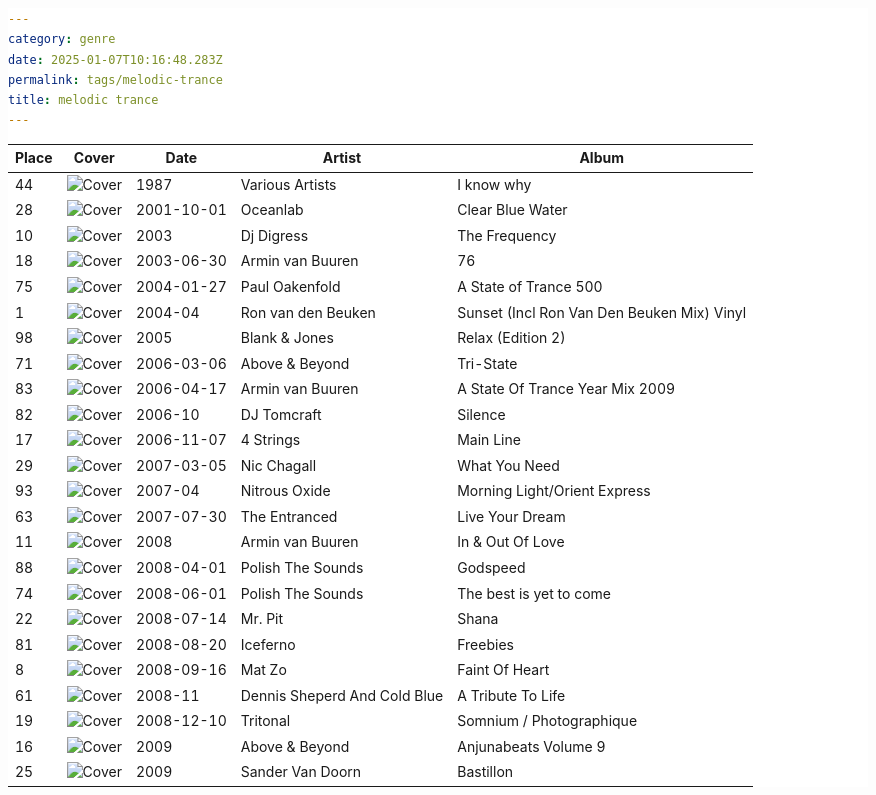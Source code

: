 ```yaml
---
category: genre
date: 2025-01-07T10:16:48.283Z
permalink: tags/melodic-trance
title: melodic trance
---
```


| Place | Cover | Date | Artist | Album |
|---|---|---|---|---|
| 44 | ![Cover](https://i.discogs.com/91dviHomhuUGo_DpsUbRJU82CNcftN3iBX-kMia5u1I/rs:fit/g:sm/q:40/h:150/w:150/czM6Ly9kaXNjb2dz/LWRhdGFiYXNlLWlt/YWdlcy9SLTExMjA2/ODctMTIxMTIyMTQ3/OC5qcGVn.jpeg) | 1987 | Various Artists | I know why |
| 28 | ![Cover](https://i.discogs.com/WQWQnlgmc_UsZZEi3KnyQ0QQanNBk0hmRkfeOi9CC_8/rs:fit/g:sm/q:40/h:150/w:150/czM6Ly9kaXNjb2dz/LWRhdGFiYXNlLWlt/YWdlcy9SLTIwMjk3/NTEtMTMwNTY0NzAw/Mi5qcGVn.jpeg) | 2001-10-01 | Oceanlab | Clear Blue Water |
| 10 | ![Cover](https://i.discogs.com/Nh1cWcduMyNIRXE0kPJiYFQil7x5zPkBk22CYtGfSPY/rs:fit/g:sm/q:40/h:150/w:150/czM6Ly9kaXNjb2dz/LWRhdGFiYXNlLWlt/YWdlcy9SLTQ1NTYz/MC0xNTU1Nzc3Mjgw/LTk4NjEuanBlZw.jpeg) | 2003 | Dj Digress | The Frequency |
| 18 | ![Cover](http://coverartarchive.org/release/d63f901b-d232-4814-84d4-eeef097bb0ee/5454987213-250.jpg) | 2003-06-30 | Armin van Buuren | 76 |
| 75 | ![Cover](https://i.discogs.com/U6SV414kfMyzlWzkyBMBiBJw3DEWcT5UCBGPGRzqa8A/rs:fit/g:sm/q:40/h:150/w:150/czM6Ly9kaXNjb2dz/LWRhdGFiYXNlLWlt/YWdlcy9SLTI0MjE3/MS0xMjI3MDQyOTIw/LmpwZWc.jpeg) | 2004-01-27 | Paul Oakenfold | A State of Trance 500 |
| 1 | ![Cover](https://i.discogs.com/oqwu3gtq3l4WFbStEiXLDwfJH9ybpI3MlMzLeo0-_eQ/rs:fit/g:sm/q:40/h:150/w:150/czM6Ly9kaXNjb2dz/LWRhdGFiYXNlLWlt/YWdlcy9SLTIzMjAx/MzctMTYyODk4OTY0/My01NzkxLmpwZWc.jpeg) | 2004-04 | Ron van den Beuken | Sunset (Incl Ron Van Den Beuken Mix) Vinyl |
| 98 | ![Cover](https://i.discogs.com/0IavjVIcIMvvEw6hQvMNpXCed2hhmyL6uK6pwq2bcj4/rs:fit/g:sm/q:40/h:150/w:150/czM6Ly9kaXNjb2dz/LWRhdGFiYXNlLWlt/YWdlcy9SLTExMjMy/MDgtMTE5Mzg3NDYw/NC5qcGVn.jpeg) | 2005 | Blank &amp; Jones | Relax (Edition 2) |
| 71 | ![Cover](http://coverartarchive.org/release/b113f619-1f8c-377e-942f-f085e310c1ff/6625000377-250.jpg) | 2006-03-06 | Above &amp; Beyond | Tri-State |
| 83 | ![Cover](https://i.discogs.com/rANItGc6wAlNizLgrmos9y0ywZaFONTBF5wM41dxOr4/rs:fit/g:sm/q:40/h:150/w:150/czM6Ly9kaXNjb2dz/LWRhdGFiYXNlLWlt/YWdlcy9SLTE1OTAx/NjUtMTU0ODU0MTM2/OC02MjEyLmpwZWc.jpeg) | 2006-04-17 | Armin van Buuren | A State Of Trance Year Mix 2009 |
| 82 | ![Cover](https://i.discogs.com/BdQu-iLN3PoiR15T4LUUcuqj28my889Pc0EnzDgPKeE/rs:fit/g:sm/q:40/h:150/w:150/czM6Ly9kaXNjb2dz/LWRhdGFiYXNlLWlt/YWdlcy9SLTk0MTg1/MTQtMTQ4MDIzMTY0/NC04MjQwLmpwZWc.jpeg) | 2006-10 | DJ Tomcraft | Silence |
| 17 | ![Cover](https://i.discogs.com/qFQwkPjLjOYcusg6W5iQbzqot7xvRd3vt1fv5Dxbvqw/rs:fit/g:sm/q:40/h:150/w:150/czM6Ly9kaXNjb2dz/LWRhdGFiYXNlLWlt/YWdlcy9SLTk2NzY2/Ny0xMTc4ODEzMzMz/LmpwZWc.jpeg) | 2006-11-07 | 4 Strings | Main Line |
| 29 | ![Cover](https://i.discogs.com/bn5OPeDsPHwr7wtE9LxOxTkUHW_djrPrX82wFlHvFzI/rs:fit/g:sm/q:40/h:150/w:150/czM6Ly9kaXNjb2dz/LWRhdGFiYXNlLWlt/YWdlcy9SLTkxMDQ3/MS0xMTcxODk5NzA3/LmpwZWc.jpeg) | 2007-03-05 | Nic Chagall | What You Need |
| 93 | ![Cover](https://i.discogs.com/XKGjKr6yNp-qV9c1foAEqs4k4dLtbMVZKsqPFlf0tfM/rs:fit/g:sm/q:40/h:150/w:150/czM6Ly9kaXNjb2dz/LWRhdGFiYXNlLWlt/YWdlcy9SLTkzODgy/NC0xMjk0OTUzMDUw/LmpwZWc.jpeg) | 2007-04 | Nitrous Oxide | Morning Light/Orient Express |
| 63 | ![Cover](https://i.discogs.com/pH5fvqREVxQA7i_nVhl4fU6jcOAP4f7oHR6-Qhwi8yg/rs:fit/g:sm/q:40/h:150/w:150/czM6Ly9kaXNjb2dz/LWRhdGFiYXNlLWlt/YWdlcy9SLTY3MjYz/ODItMTQyNTQwNTA2/MS05MTUxLmpwZWc.jpeg) | 2007-07-30 | The Entranced | Live Your Dream |
| 11 | ![Cover](https://i.discogs.com/s9lg9fOk8HHIAcb_rrKurgVw6JJRAUAOXB58Y6lV4XA/rs:fit/g:sm/q:40/h:150/w:150/czM6Ly9kaXNjb2dz/LWRhdGFiYXNlLWlt/YWdlcy9SLTQ1MzUx/MjMtMTUzMTg0ODg5/Ny01Mjk5LmpwZWc.jpeg) | 2008 | Armin van Buuren | In &amp; Out Of Love |
| 88 | ![Cover](https://i.discogs.com/7D5vtEEx34aFafml1u81hrRT1WjFKJMM_dDLiQInEpw/rs:fit/g:sm/q:40/h:150/w:150/czM6Ly9kaXNjb2dz/LWRhdGFiYXNlLWlt/YWdlcy9SLTczNzU5/NjgtMTQ0MDE1MDgy/Mi0xNTkzLmpwZWc.jpeg) | 2008-04-01 | Polish The Sounds | Godspeed |
| 74 | ![Cover](https://i.discogs.com/jt7lszx3QqweeodCaCXEPr9PWd1d-P47KcoKf3_czxs/rs:fit/g:sm/q:40/h:150/w:150/czM6Ly9kaXNjb2dz/LWRhdGFiYXNlLWlt/YWdlcy9SLTczNzU5/OTQtMTQ0MDE1MTU5/OS05MTM4LmpwZWc.jpeg) | 2008-06-01 | Polish The Sounds | The best is yet to come |
| 22 | ![Cover](https://i.discogs.com/Z2Ro39t9TkhZotEVHrg7UBihTlIlSXDIM4lK-83yqOY/rs:fit/g:sm/q:40/h:150/w:150/czM6Ly9kaXNjb2dz/LWRhdGFiYXNlLWlt/YWdlcy9SLTE0MDI5/MzAtMTMyMzIwMzc4/MC5qcGVn.jpeg) | 2008-07-14 | Mr. Pit | Shana |
| 81 | ![Cover](https://i.discogs.com/n7n6oCkkqt6wifAuOI_ndxzOWkZTHyPz_FB4hN0XsK4/rs:fit/g:sm/q:40/h:150/w:150/czM6Ly9kaXNjb2dz/LWRhdGFiYXNlLWlt/YWdlcy9SLTEzMDEy/MjAtMTIwNzc1NzA3/Mi5qcGVn.jpeg) | 2008-08-20 | Iceferno | Freebies |
| 8 | ![Cover](http://coverartarchive.org/release/cb038501-4673-4bdc-aa50-418977eb6924/1484819371-250.jpg) | 2008-09-16 | Mat Zo | Faint Of Heart |
| 61 | ![Cover](https://i.discogs.com/KXoG1YzzGqgfknFTxVGAk1yXGcjLuWfYzP14HmUN26c/rs:fit/g:sm/q:40/h:150/w:150/czM6Ly9kaXNjb2dz/LWRhdGFiYXNlLWlt/YWdlcy9SLTE1NTky/ODUtMTU1OTI0MjM0/Ni01Njg3LmpwZWc.jpeg) | 2008-11 | Dennis Sheperd And Cold Blue | A Tribute To Life |
| 19 | ![Cover](https://i.discogs.com/Ju6A-vKHk3NaDhbuGGd-nR5boRF5QPwGQolrlEYz5_A/rs:fit/g:sm/q:40/h:150/w:150/czM6Ly9kaXNjb2dz/LWRhdGFiYXNlLWlt/YWdlcy9SLTE1NDk5/NTUtMTMwNzIxNzEz/OC5qcGVn.jpeg) | 2008-12-10 | Tritonal | Somnium / Photographique |
| 16 | ![Cover](https://i.discogs.com/2A32RI8SmOrobfz53t2vBTWQluRwDw3IAOgAmoW1e6A/rs:fit/g:sm/q:40/h:150/w:150/czM6Ly9kaXNjb2dz/LWRhdGFiYXNlLWlt/YWdlcy9SLTE5NTAx/NTAtMTI1NDU5MjE1/MS5qcGVn.jpeg) | 2009 | Above &amp; Beyond | Anjunabeats Volume 9 |
| 25 | ![Cover](https://i.discogs.com/8ThEHGI9aknH1tb7-0D3p3pO83soBNssN_3-dvV26cg/rs:fit/g:sm/q:40/h:150/w:150/czM6Ly9kaXNjb2dz/LWRhdGFiYXNlLWlt/YWdlcy9SLTExMDkw/MzQtMTE5NDU0ODQy/My5qcGVn.jpeg) | 2009 | Sander Van Doorn | Bastillon |